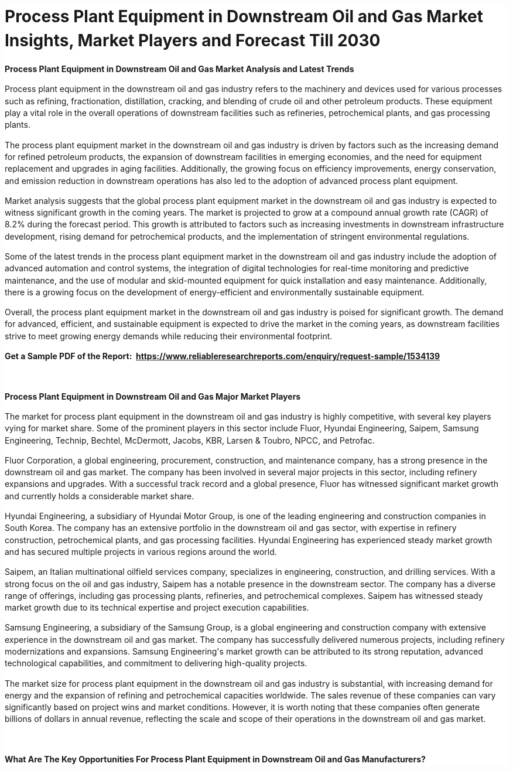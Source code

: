 <p><h1>Process Plant Equipment in Downstream Oil and Gas Market Insights, Market Players and Forecast Till 2030</h1></p><p><strong>Process Plant Equipment in Downstream Oil and Gas Market Analysis and Latest Trends</strong></p>
<p><p>Process plant equipment in the downstream oil and gas industry refers to the machinery and devices used for various processes such as refining, fractionation, distillation, cracking, and blending of crude oil and other petroleum products. These equipment play a vital role in the overall operations of downstream facilities such as refineries, petrochemical plants, and gas processing plants.</p><p>The process plant equipment market in the downstream oil and gas industry is driven by factors such as the increasing demand for refined petroleum products, the expansion of downstream facilities in emerging economies, and the need for equipment replacement and upgrades in aging facilities. Additionally, the growing focus on efficiency improvements, energy conservation, and emission reduction in downstream operations has also led to the adoption of advanced process plant equipment.</p><p>Market analysis suggests that the global process plant equipment market in the downstream oil and gas industry is expected to witness significant growth in the coming years. The market is projected to grow at a compound annual growth rate (CAGR) of 8.2% during the forecast period. This growth is attributed to factors such as increasing investments in downstream infrastructure development, rising demand for petrochemical products, and the implementation of stringent environmental regulations.</p><p>Some of the latest trends in the process plant equipment market in the downstream oil and gas industry include the adoption of advanced automation and control systems, the integration of digital technologies for real-time monitoring and predictive maintenance, and the use of modular and skid-mounted equipment for quick installation and easy maintenance. Additionally, there is a growing focus on the development of energy-efficient and environmentally sustainable equipment.</p><p>Overall, the process plant equipment market in the downstream oil and gas industry is poised for significant growth. The demand for advanced, efficient, and sustainable equipment is expected to drive the market in the coming years, as downstream facilities strive to meet growing energy demands while reducing their environmental footprint.</p></p>
<p><strong>Get a Sample PDF of the Report:&nbsp; <a href="https://www.reliableresearchreports.com/enquiry/request-sample/1534139">https://www.reliableresearchreports.com/enquiry/request-sample/1534139</a></strong></p>
<p>&nbsp;</p>
<p><strong>Process Plant Equipment in Downstream Oil and Gas Major Market Players</strong></p>
<p><p>The market for process plant equipment in the downstream oil and gas industry is highly competitive, with several key players vying for market share. Some of the prominent players in this sector include Fluor, Hyundai Engineering, Saipem, Samsung Engineering, Technip, Bechtel, McDermott, Jacobs, KBR, Larsen & Toubro, NPCC, and Petrofac.</p><p>Fluor Corporation, a global engineering, procurement, construction, and maintenance company, has a strong presence in the downstream oil and gas market. The company has been involved in several major projects in this sector, including refinery expansions and upgrades. With a successful track record and a global presence, Fluor has witnessed significant market growth and currently holds a considerable market share.</p><p>Hyundai Engineering, a subsidiary of Hyundai Motor Group, is one of the leading engineering and construction companies in South Korea. The company has an extensive portfolio in the downstream oil and gas sector, with expertise in refinery construction, petrochemical plants, and gas processing facilities. Hyundai Engineering has experienced steady market growth and has secured multiple projects in various regions around the world.</p><p>Saipem, an Italian multinational oilfield services company, specializes in engineering, construction, and drilling services. With a strong focus on the oil and gas industry, Saipem has a notable presence in the downstream sector. The company has a diverse range of offerings, including gas processing plants, refineries, and petrochemical complexes. Saipem has witnessed steady market growth due to its technical expertise and project execution capabilities.</p><p>Samsung Engineering, a subsidiary of the Samsung Group, is a global engineering and construction company with extensive experience in the downstream oil and gas market. The company has successfully delivered numerous projects, including refinery modernizations and expansions. Samsung Engineering's market growth can be attributed to its strong reputation, advanced technological capabilities, and commitment to delivering high-quality projects.</p><p>The market size for process plant equipment in the downstream oil and gas industry is substantial, with increasing demand for energy and the expansion of refining and petrochemical capacities worldwide. The sales revenue of these companies can vary significantly based on project wins and market conditions. However, it is worth noting that these companies often generate billions of dollars in annual revenue, reflecting the scale and scope of their operations in the downstream oil and gas market.</p></p>
<p>&nbsp;</p>
<p><strong>What Are The Key Opportunities For Process Plant Equipment in Downstream Oil and Gas Manufacturers?</strong></p>